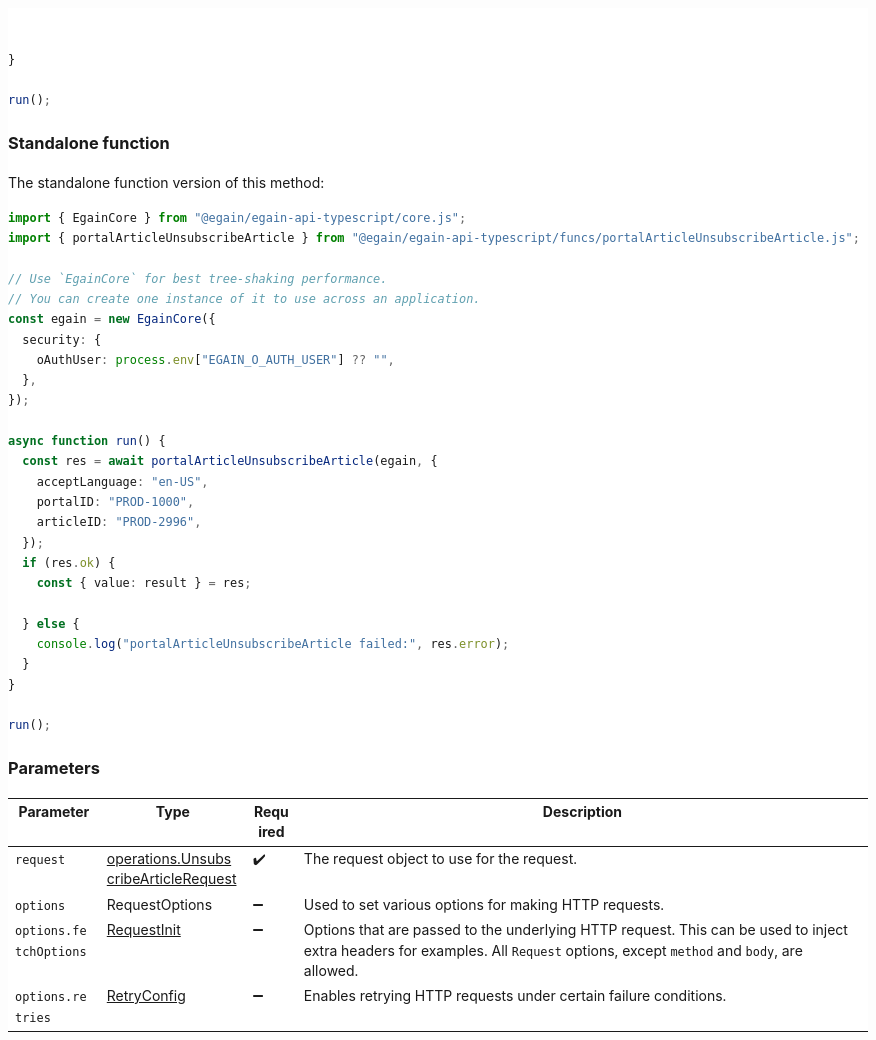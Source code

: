 ```typescript


}

run();
```

### Standalone function

The standalone function version of this method:

```typescript
import { EgainCore } from "@egain/egain-api-typescript/core.js";
import { portalArticleUnsubscribeArticle } from "@egain/egain-api-typescript/funcs/portalArticleUnsubscribeArticle.js";

// Use `EgainCore` for best tree-shaking performance.
// You can create one instance of it to use across an application.
const egain = new EgainCore({
  security: {
    oAuthUser: process.env["EGAIN_O_AUTH_USER"] ?? "",
  },
});

async function run() {
  const res = await portalArticleUnsubscribeArticle(egain, {
    acceptLanguage: "en-US",
    portalID: "PROD-1000",
    articleID: "PROD-2996",
  });
  if (res.ok) {
    const { value: result } = res;
    
  } else {
    console.log("portalArticleUnsubscribeArticle failed:", res.error);
  }
}

run();
```

### Parameters

| Parameter                                                                                                                                                                      | Type                                                                                                                                                                           | Required                                                                                                                                                                       | Description                                                                                                                                                                    |
| ------------------------------------------------------------------------------------------------------------------------------------------------------------------------------ | ------------------------------------------------------------------------------------------------------------------------------------------------------------------------------ | ------------------------------------------------------------------------------------------------------------------------------------------------------------------------------ | ------------------------------------------------------------------------------------------------------------------------------------------------------------------------------ |
| `request`                                                                                                                                                                      | [operations.UnsubscribeArticleRequest](../../models/operations/unsubscribearticlerequest.md)                                                                                   | :heavy_check_mark:                                                                                                                                                             | The request object to use for the request.                                                                                                                                     |
| `options`                                                                                                                                                                      | RequestOptions                                                                                                                                                                 | :heavy_minus_sign:                                                                                                                                                             | Used to set various options for making HTTP requests.                                                                                                                          |
| `options.fetchOptions`                                                                                                                                                         | [RequestInit](https://developer.mozilla.org/en-US/docs/Web/API/Request/Request#options)                                                                                        | :heavy_minus_sign:                                                                                                                                                             | Options that are passed to the underlying HTTP request. This can be used to inject extra headers for examples. All `Request` options, except `method` and `body`, are allowed. |
| `options.retries`                                                                                                                                                              | [RetryConfig](../../lib/utils/retryconfig.md)                                                                                                                                  | :heavy_minus_sign:                                                                                                                                                             | Enables retrying HTTP requests under certain failure conditions.                                                                                                               |
